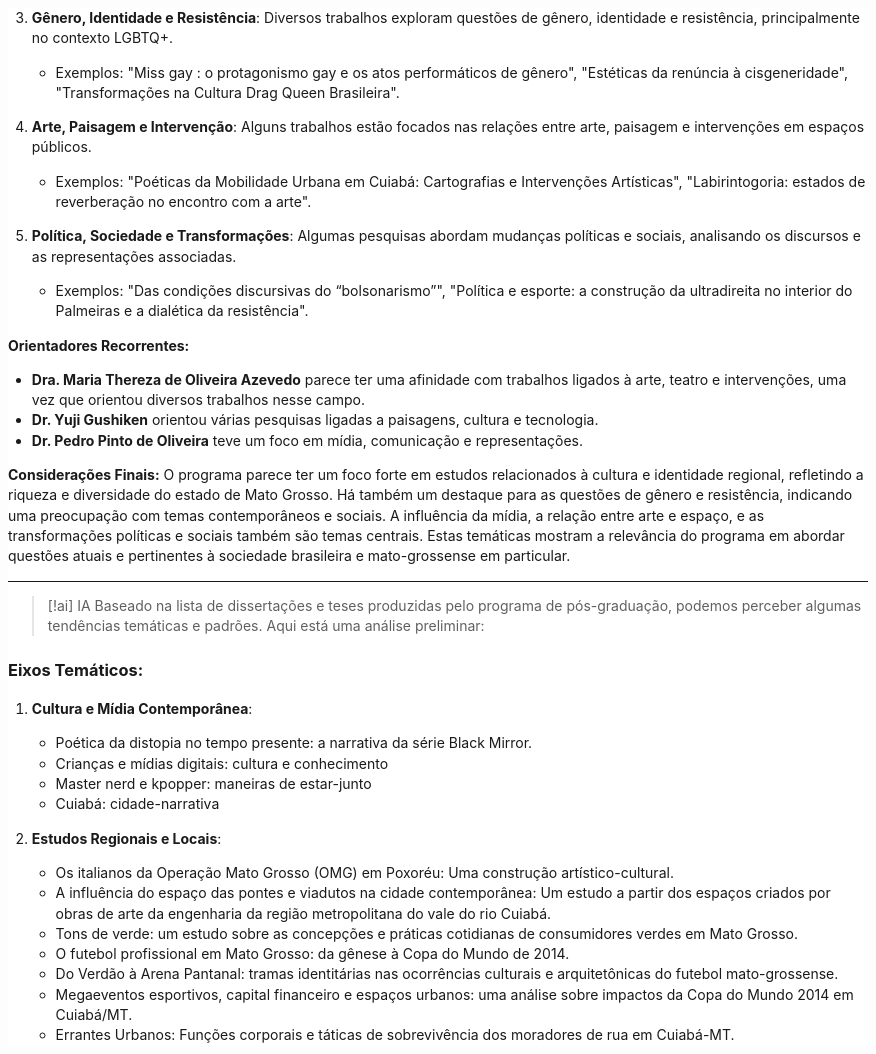 3. **Gênero, Identidade e Resistência**: Diversos trabalhos exploram questões de gênero, identidade e resistência, principalmente no contexto LGBTQ+.
   - Exemplos: "Miss gay : o protagonismo gay e os atos performáticos de gênero", "Estéticas da renúncia à cisgeneridade", "Transformações na Cultura Drag Queen Brasileira".

4. **Arte, Paisagem e Intervenção**: Alguns trabalhos estão focados nas relações entre arte, paisagem e intervenções em espaços públicos.
   - Exemplos: "Poéticas da Mobilidade Urbana em Cuiabá: Cartografias e Intervenções Artísticas", "Labirintogoria: estados de reverberação no encontro com a arte".

5. **Política, Sociedade e Transformações**: Algumas pesquisas abordam mudanças políticas e sociais, analisando os discursos e as representações associadas.
   - Exemplos: "Das condições discursivas do “bolsonarismo”", "Política e esporte: a construção da ultradireita no interior do Palmeiras e a dialética da resistência".

**Orientadores Recorrentes:**

- **Dra. Maria Thereza de Oliveira Azevedo** parece ter uma afinidade com trabalhos ligados à arte, teatro e intervenções, uma vez que orientou diversos trabalhos nesse campo.
- **Dr. Yuji Gushiken** orientou várias pesquisas ligadas a paisagens, cultura e tecnologia.
- **Dr. Pedro Pinto de Oliveira** teve um foco em mídia, comunicação e representações.

**Considerações Finais:**
O programa parece ter um foco forte em estudos relacionados à cultura e identidade regional, refletindo a riqueza e diversidade do estado de Mato Grosso. Há também um destaque para as questões de gênero e resistência, indicando uma preocupação com temas contemporâneos e sociais. A influência da mídia, a relação entre arte e espaço, e as transformações políticas e sociais também são temas centrais. Estas temáticas mostram a relevância do programa em abordar questões atuais e pertinentes à sociedade brasileira e mato-grossense em particular.

---

> [!ai] IA
> Baseado na lista de dissertações e teses produzidas pelo programa de pós-graduação, podemos perceber algumas tendências temáticas e padrões. Aqui está uma análise preliminar:

### Eixos Temáticos:

1. **Cultura e Mídia Contemporânea**:
   - Poética da distopia no tempo presente: a narrativa da série Black Mirror.
   - Crianças e mídias digitais: cultura e conhecimento
   - Master nerd e kpopper: maneiras de estar-junto
   - Cuiabá: cidade-narrativa

2. **Estudos Regionais e Locais**:
   - Os italianos da Operação Mato Grosso (OMG) em Poxoréu: Uma construção artístico-cultural.
   - A influência do espaço das pontes e viadutos na cidade contemporânea: Um estudo a partir dos espaços criados por obras de arte da engenharia da região metropolitana do vale do rio Cuiabá.
   - Tons de verde: um estudo sobre as concepções e práticas cotidianas de consumidores verdes em Mato Grosso.
   - O futebol profissional em Mato Grosso: da gênese à Copa do Mundo de 2014.
   - Do Verdão à Arena Pantanal: tramas identitárias nas ocorrências culturais e arquitetônicas do futebol mato-grossense.
   - Megaeventos esportivos, capital financeiro e espaços urbanos: uma análise sobre impactos da Copa do Mundo 2014 em Cuiabá/MT.
   - Errantes Urbanos: Funções corporais e táticas de sobrevivência dos moradores de rua em Cuiabá-MT.
